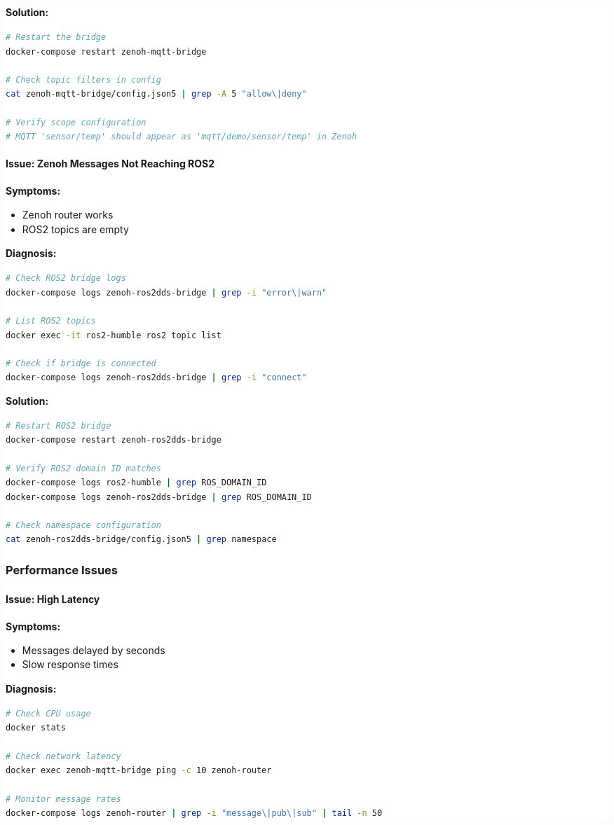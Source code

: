 **Solution:**
```bash
# Restart the bridge
docker-compose restart zenoh-mqtt-bridge

# Check topic filters in config
cat zenoh-mqtt-bridge/config.json5 | grep -A 5 "allow\|deny"

# Verify scope configuration
# MQTT 'sensor/temp' should appear as 'mqtt/demo/sensor/temp' in Zenoh
```

#### Issue: Zenoh Messages Not Reaching ROS2

**Symptoms:**
- Zenoh router works
- ROS2 topics are empty

**Diagnosis:**
```bash
# Check ROS2 bridge logs
docker-compose logs zenoh-ros2dds-bridge | grep -i "error\|warn"

# List ROS2 topics
docker exec -it ros2-humble ros2 topic list

# Check if bridge is connected
docker-compose logs zenoh-ros2dds-bridge | grep -i "connect"
```

**Solution:**
```bash
# Restart ROS2 bridge
docker-compose restart zenoh-ros2dds-bridge

# Verify ROS2 domain ID matches
docker-compose logs ros2-humble | grep ROS_DOMAIN_ID
docker-compose logs zenoh-ros2dds-bridge | grep ROS_DOMAIN_ID

# Check namespace configuration
cat zenoh-ros2dds-bridge/config.json5 | grep namespace
```

### Performance Issues

#### Issue: High Latency

**Symptoms:**
- Messages delayed by seconds
- Slow response times

**Diagnosis:**
```bash
# Check CPU usage
docker stats

# Check network latency
docker exec zenoh-mqtt-bridge ping -c 10 zenoh-router

# Monitor message rates
docker-compose logs zenoh-router | grep -i "message\|pub\|sub" | tail -n 50
```
